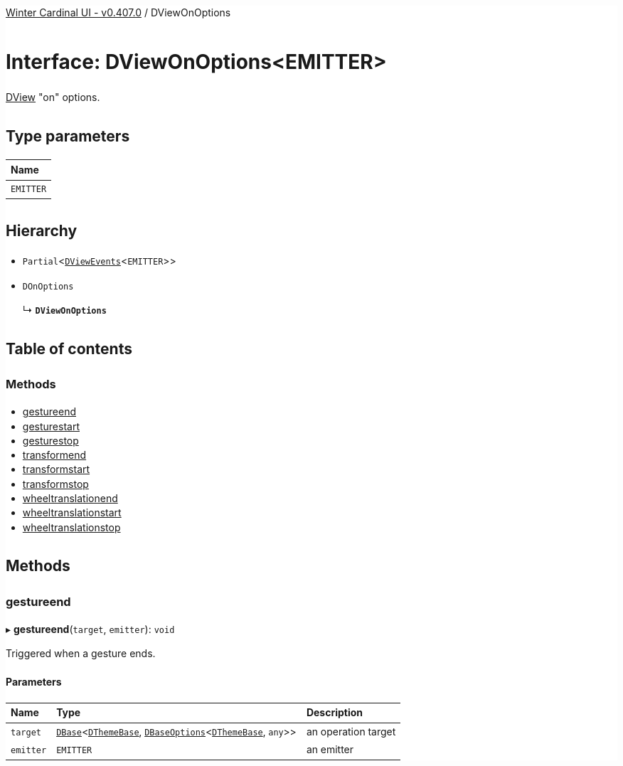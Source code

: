 [Winter Cardinal UI - v0.407.0](../index.md) / DViewOnOptions

# Interface: DViewOnOptions\<EMITTER\>

[DView](DView.md) "on" options.

## Type parameters

| Name |
| :------ |
| `EMITTER` |

## Hierarchy

- `Partial`\<[`DViewEvents`](DViewEvents.md)\<`EMITTER`\>\>

- `DOnOptions`

  ↳ **`DViewOnOptions`**

## Table of contents

### Methods

- [gestureend](DViewOnOptions.md#gestureend)
- [gesturestart](DViewOnOptions.md#gesturestart)
- [gesturestop](DViewOnOptions.md#gesturestop)
- [transformend](DViewOnOptions.md#transformend)
- [transformstart](DViewOnOptions.md#transformstart)
- [transformstop](DViewOnOptions.md#transformstop)
- [wheeltranslationend](DViewOnOptions.md#wheeltranslationend)
- [wheeltranslationstart](DViewOnOptions.md#wheeltranslationstart)
- [wheeltranslationstop](DViewOnOptions.md#wheeltranslationstop)

## Methods

### gestureend

▸ **gestureend**(`target`, `emitter`): `void`

Triggered when a gesture ends.

#### Parameters

| Name | Type | Description |
| :------ | :------ | :------ |
| `target` | [`DBase`](../classes/DBase.md)\<[`DThemeBase`](DThemeBase.md), [`DBaseOptions`](DBaseOptions.md)\<[`DThemeBase`](DThemeBase.md), `any`\>\> | an operation target |
| `emitter` | `EMITTER` | an emitter |
